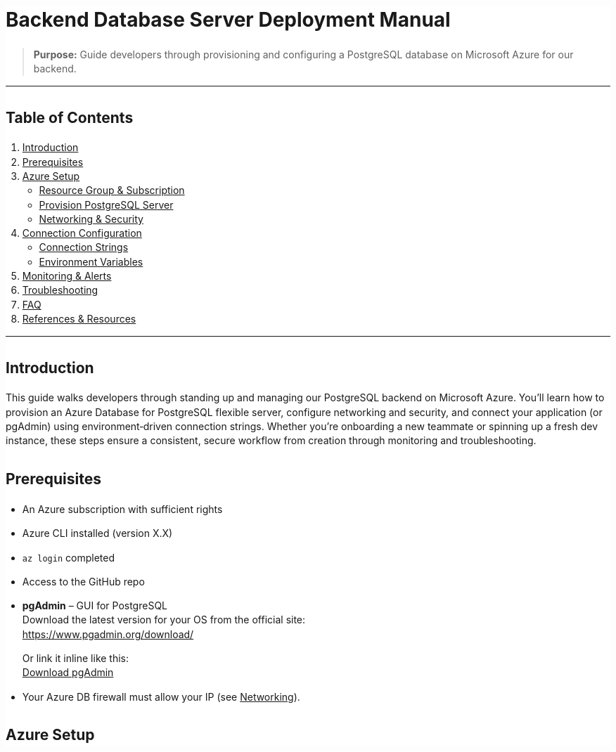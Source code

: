 # Backend Database Server Deployment Manual

> **Purpose:** Guide developers through provisioning and configuring a PostgreSQL database on Microsoft Azure for our backend.

---

## Table of Contents

1. [Introduction](#introduction)  
2. [Prerequisites](#prerequisites)  
3. [Azure Setup](#azure-setup)  
   - [Resource Group & Subscription](#resource-group--subscription)  
   - [Provision PostgreSQL Server](#provision-postgresql-server)  
   - [Networking & Security](#networking--security)  
4. [Connection Configuration](#connection-configuration)  
   - [Connection Strings](#connection-strings)  
   - [Environment Variables](#environment-variables)  
5. [Monitoring & Alerts](#monitoring-and-alerts)  
6. [Troubleshooting](#troubleshooting)  
7. [FAQ](#faq)  
8. [References & Resources](#references--resources)  
  

---

## Introduction

This guide walks developers through standing up and managing our PostgreSQL backend on Microsoft Azure. You’ll learn how to provision an Azure Database for PostgreSQL flexible server, configure networking and security, and connect your application (or pgAdmin) using environment‑driven connection strings. Whether you’re onboarding a new teammate or spinning up a fresh dev instance, these steps ensure a consistent, secure workflow from creation through monitoring and troubleshooting.

## Prerequisites

- An Azure subscription with sufficient rights  
- Azure CLI installed (version X.X)  
- `az login` completed  
- Access to the GitHub repo  

- **pgAdmin** – GUI for PostgreSQL  
  Download the latest version for your OS from the official site:  
  https://www.pgadmin.org/download/

  Or link it inline like this:  
  [Download pgAdmin](https://www.pgadmin.org/download/)  

- Your Azure DB firewall must allow your IP (see [Networking](#networking)).



## Azure Setup
